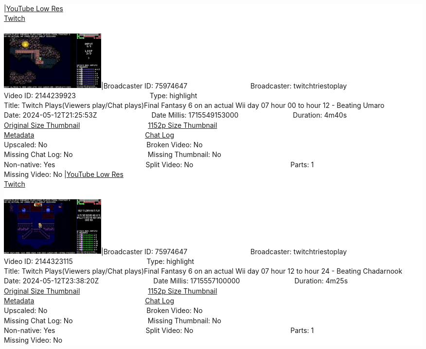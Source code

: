 |[YouTube Low Res](https://www.youtube.com/watch?v=ihMuAMW4IGI)<br>[Twitch](https://www.twitch.tv/videos/2144239923)<br><br>[<img src="../../../../../75974647/videos/thumbnails_1152p/2024/5/1715549153000_2024_05_12T21_25_53Z_75974647_2144239923_videos_thumbnails_1152p_thumb2144239923-2048x1152.jpg" width="200">](https://www.youtube.com/watch?v=ihMuAMW4IGI)|Broadcaster ID: 75974647          Broadcaster: twitchtriestoplay<br>Video ID: 2144239923             Type: highlight<br>Title: Twitch Plays(Viewers play/Chat plays)Final Fantasy 6 on an actual Wii day 07 hour 00 to hour 12 - Beating Umaro<br>Date: 2024-05-12T21:25:53Z        Date Millis: 1715549153000        Duration: 4m40s<br>[Original Size Thumbnail](../../../../../75974647/videos/thumbnails_orig/2024/5/1715549153000_2024_05_12T21_25_53Z_75974647_2144239923_videos_thumbnails_orig_thumb2144239923-0x0.jpg)          [1152p Size Thumbnail](../../../../../75974647/videos/thumbnails_1152p/2024/5/1715549153000_2024_05_12T21_25_53Z_75974647_2144239923_videos_thumbnails_1152p_thumb2144239923-2048x1152.jpg)<br>[Metadata](../../../../../75974647/videos/metadata/2024/5/1715549153000_2024_05_12T21_25_53Z_75974647_2144239923_video_metadata.json)                 [Chat Log](../../../../../75974647/videos/chatlogs/2024/5/2024-05-12T21_25_53Z_75974647_2144239923_chat.json)<br>Upscaled: No                Broken Video: No<br>Missing Chat Log: No           Missing Thumbnail: No<br>Non-native: Yes              Split Video: No               Parts: 1<br>Missing Video: No
|[YouTube Low Res](https://www.youtube.com/watch?v=QSldKyWwtaI)<br>[Twitch](https://www.twitch.tv/videos/2144323115)<br><br>[<img src="../../../../../75974647/videos/thumbnails_1152p/2024/5/1715557100000_2024_05_12T23_38_20Z_75974647_2144323115_videos_thumbnails_1152p_thumb2144323115-2048x1152.jpg" width="200">](https://www.youtube.com/watch?v=QSldKyWwtaI)|Broadcaster ID: 75974647          Broadcaster: twitchtriestoplay<br>Video ID: 2144323115             Type: highlight<br>Title: Twitch Plays(Viewers play/Chat plays)Final Fantasy 6 on an actual Wii day 07 hour 12 to hour 24 - Beating Chadarnook<br>Date: 2024-05-12T23:38:20Z        Date Millis: 1715557100000        Duration: 4m25s<br>[Original Size Thumbnail](../../../../../75974647/videos/thumbnails_orig/2024/5/1715557100000_2024_05_12T23_38_20Z_75974647_2144323115_videos_thumbnails_orig_thumb2144323115-0x0.jpg)          [1152p Size Thumbnail](../../../../../75974647/videos/thumbnails_1152p/2024/5/1715557100000_2024_05_12T23_38_20Z_75974647_2144323115_videos_thumbnails_1152p_thumb2144323115-2048x1152.jpg)<br>[Metadata](../../../../../75974647/videos/metadata/2024/5/1715557100000_2024_05_12T23_38_20Z_75974647_2144323115_video_metadata.json)                 [Chat Log](../../../../../75974647/videos/chatlogs/2024/5/2024-05-12T23_38_20Z_75974647_2144323115_chat.json)<br>Upscaled: No                Broken Video: No<br>Missing Chat Log: No           Missing Thumbnail: No<br>Non-native: Yes              Split Video: No               Parts: 1<br>Missing Video: No